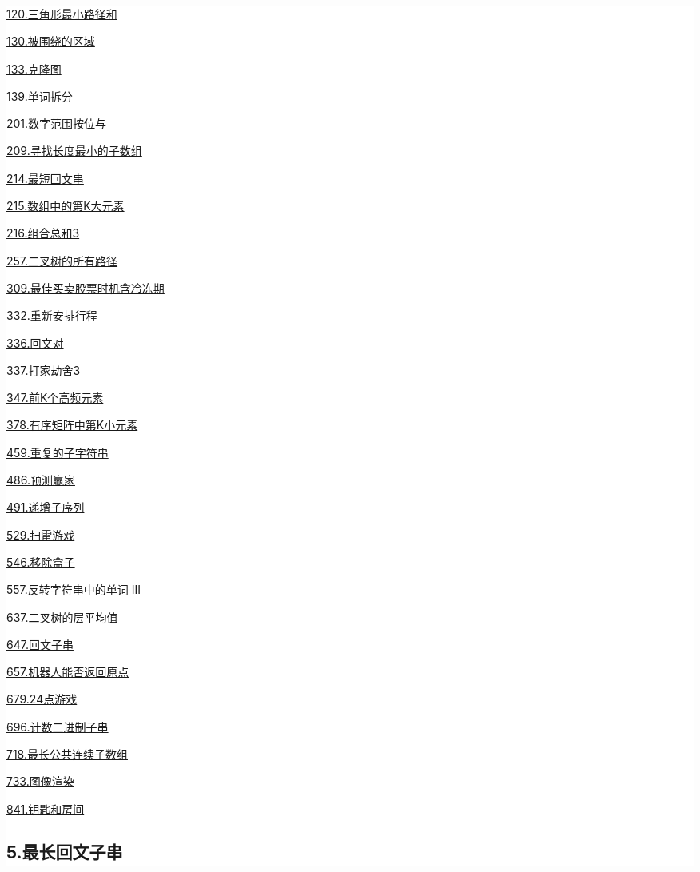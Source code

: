 [120.三角形最小路径和](#jump120)

[130.被围绕的区域](#jump130)

[133.克隆图](#jump133)

[139.单词拆分](#jump139)

[201.数字范围按位与](#jump201)

[209.寻找长度最小的子数组](#jump209)

[214.最短回文串](#jump214)

[215.数组中的第K大元素](#jump215)

[216.组合总和3](#jump216)

[257.二叉树的所有路径](#jump257)

[309.最佳买卖股票时机含冷冻期](#jump309)

[332.重新安排行程](#jump332)

[336.回文对](#jump336)

[337.打家劫舍3](#jump337)

[347.前K个高频元素](#jump347)

[378.有序矩阵中第K小元素](#jump378)

[459.重复的子字符串](#jump459)

[486.预测赢家](#jump486)

[491.递增子序列](#jump491)

[529.扫雷游戏](#jump529)

[546.移除盒子](#jump546)

[557.反转字符串中的单词 III](#jump557)

[637.二叉树的层平均值](#jump637)

[647.回文子串](#jump647)

[657.机器人能否返回原点](#jump657)

[679.24点游戏](#jump679)

[696.计数二进制子串](#jump696)

[718.最长公共连续子数组](#jump718)

[733.图像渲染](#jump733)

[841.钥匙和房间](#jump841)





<span id="jump5"></span>

## 5.最长回文子串

